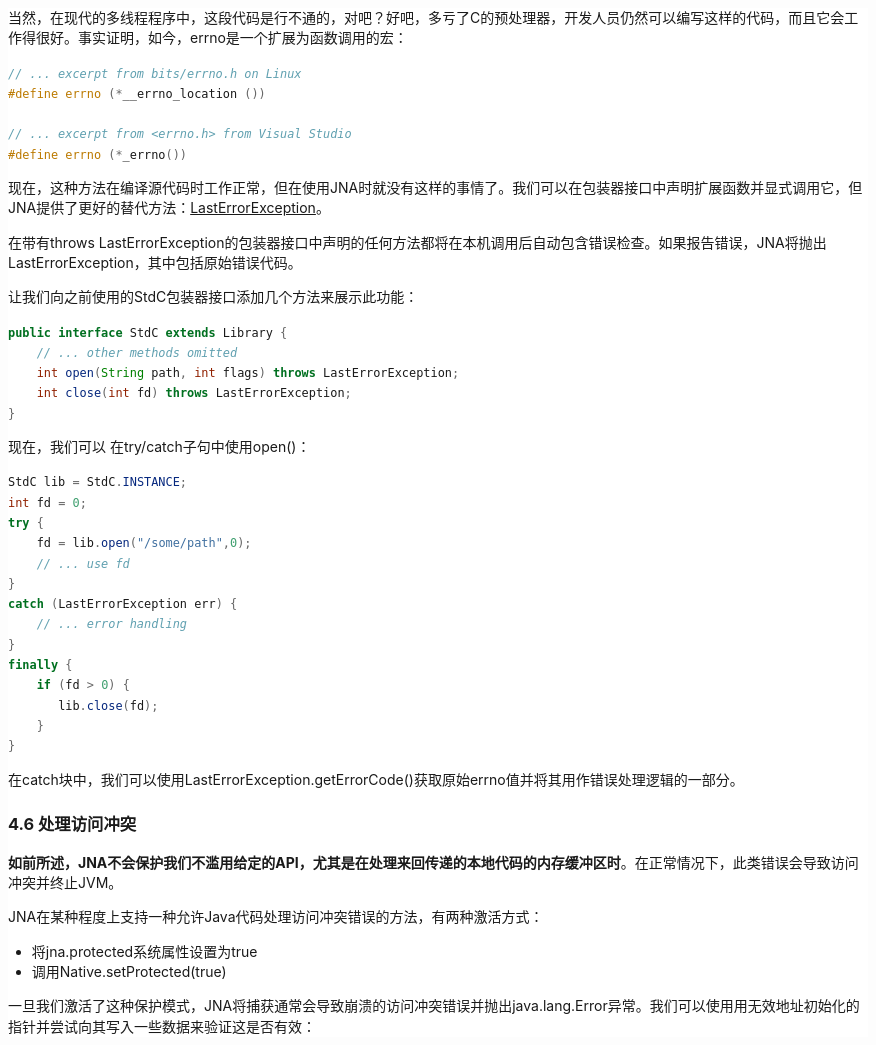 当然，在现代的多线程程序中，这段代码是行不通的，对吧？好吧，多亏了C的预处理器，开发人员仍然可以编写这样的代码，而且它会工作得很好。事实证明，如今，errno是一个扩展为函数调用的宏：

```cpp
// ... excerpt from bits/errno.h on Linux
#define errno (*__errno_location ())

// ... excerpt from <errno.h> from Visual Studio
#define errno (*_errno())
```

现在，这种方法在编译源代码时工作正常，但在使用JNA时就没有这样的事情了。我们可以在包装器接口中声明扩展函数并显式调用它，但JNA提供了更好的替代方法：[LastErrorException](https://java-native-access.github.io/jna/5.6.0/javadoc/com/sun/jna/LastErrorException.html)。

在带有throws LastErrorException的包装器接口中声明的任何方法都将在本机调用后自动包含错误检查。如果报告错误，JNA将抛出LastErrorException，其中包括原始错误代码。

让我们向之前使用的StdC包装器接口添加几个方法来展示此功能：

```java
public interface StdC extends Library {
    // ... other methods omitted
    int open(String path, int flags) throws LastErrorException;
    int close(int fd) throws LastErrorException;
}
```

现在，我们可以 在try/catch子句中使用open()：

```java
StdC lib = StdC.INSTANCE;
int fd = 0;
try {
    fd = lib.open("/some/path",0);
    // ... use fd
}
catch (LastErrorException err) {
    // ... error handling
}
finally {
    if (fd > 0) {
       lib.close(fd);
    }
}
```

在catch块中，我们可以使用LastErrorException.getErrorCode()获取原始errno值并将其用作错误处理逻辑的一部分。

### 4.6 处理访问冲突

**如前所述，JNA不会保护我们不滥用给定的API，尤其是在处理来回传递的本地代码的内存缓冲区时**。在正常情况下，此类错误会导致访问冲突并终止JVM。

JNA在某种程度上支持一种允许Java代码处理访问冲突错误的方法，有两种激活方式：

-   将jna.protected系统属性设置为true
-   调用Native.setProtected(true)

一旦我们激活了这种保护模式，JNA将捕获通常会导致崩溃的访问冲突错误并抛出java.lang.Error异常。我们可以使用用无效地址初始化的指针并尝试向其写入一些数据来验证这是否有效：
